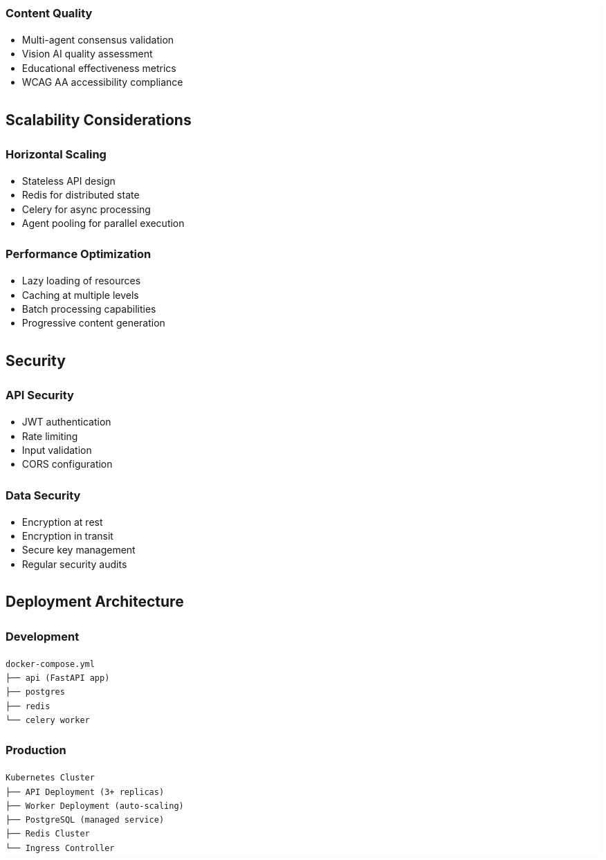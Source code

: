 ### Content Quality
- Multi-agent consensus validation
- Vision AI quality assessment
- Educational effectiveness metrics
- WCAG AA accessibility compliance

## Scalability Considerations

### Horizontal Scaling
- Stateless API design
- Redis for distributed state
- Celery for async processing
- Agent pooling for parallel execution

### Performance Optimization
- Lazy loading of resources
- Caching at multiple levels
- Batch processing capabilities
- Progressive content generation

## Security

### API Security
- JWT authentication
- Rate limiting
- Input validation
- CORS configuration

### Data Security
- Encryption at rest
- Encryption in transit
- Secure key management
- Regular security audits

## Deployment Architecture

### Development
```
docker-compose.yml
├── api (FastAPI app)
├── postgres
├── redis
└── celery worker
```

### Production
```
Kubernetes Cluster
├── API Deployment (3+ replicas)
├── Worker Deployment (auto-scaling)
├── PostgreSQL (managed service)
├── Redis Cluster
└── Ingress Controller
```
